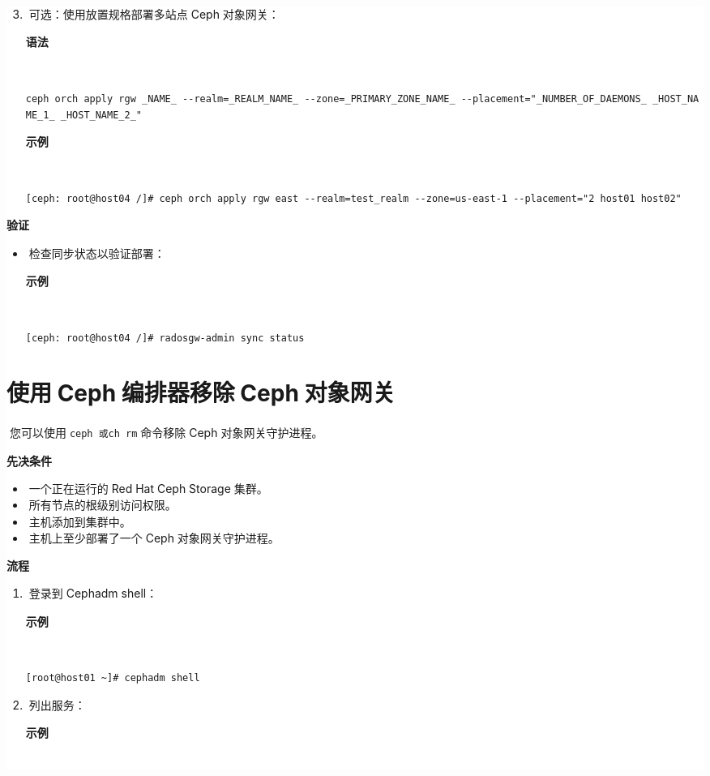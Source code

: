 3. ​						可选：使用放置规格部署多站点 Ceph 对象网关： 				

   **语法**

   ​							

   ```none
   ceph orch apply rgw _NAME_ --realm=_REALM_NAME_ --zone=_PRIMARY_ZONE_NAME_ --placement="_NUMBER_OF_DAEMONS_ _HOST_NAME_1_ _HOST_NAME_2_"
   ```

   **示例**

   ​							

   ```none
   [ceph: root@host04 /]# ceph orch apply rgw east --realm=test_realm --zone=us-east-1 --placement="2 host01 host02"
   ```

**验证**

- ​						检查同步状态以验证部署： 				

  **示例**

  ​							

  ```none
  [ceph: root@host04 /]# radosgw-admin sync status
  ```



# 使用 Ceph 编排器移除 Ceph 对象网关

​				您可以使用 `ceph 或ch rm` 命令移除 Ceph 对象网关守护进程。 		

**先决条件**

- ​						一个正在运行的 Red Hat Ceph Storage 集群。 				
- ​						所有节点的根级别访问权限。 				
- ​						主机添加到集群中。 				
- ​						主机上至少部署了一个 Ceph 对象网关守护进程。 				

**流程**

1. ​						登录到 Cephadm shell： 				

   **示例**

   ​							

   ```none
   [root@host01 ~]# cephadm shell
   ```

2. ​						列出服务： 				

   **示例**

   ​							
